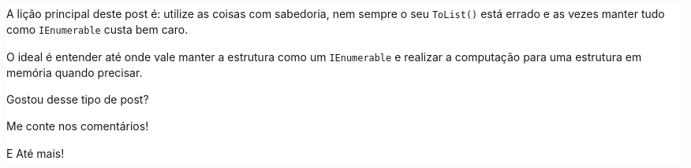 A lição principal deste post é: utilize as coisas com sabedoria, nem sempre o seu `ToList()` está errado e as vezes manter tudo como `IEnumerable` custa bem caro.

O ideal é entender até onde vale manter a estrutura como um `IEnumerable` e realizar a computação para uma estrutura em memória quando precisar.

Gostou desse tipo de post?

Me conte nos comentários!

E Até mais!